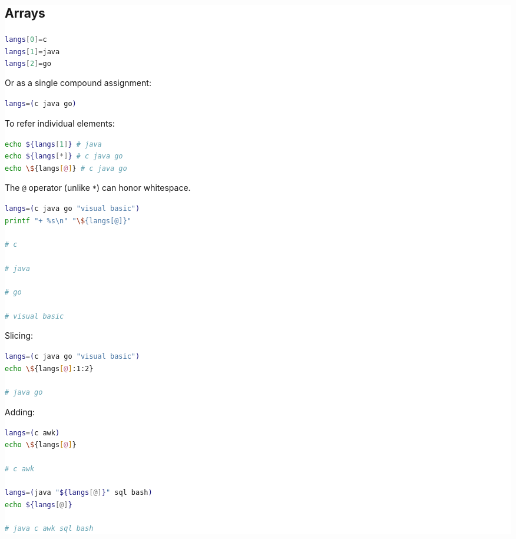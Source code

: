 ## Arrays

```bash
langs[0]=c
langs[1]=java
langs[2]=go
```

Or as a single compound assignment:

```bash
langs=(c java go)
```

To refer individual elements:

```bash
echo ${langs[1]} # java
echo ${langs[*]} # c java go
echo \${langs[@]} # c java go
```

The `@` operator (unlike `*`) can honor whitespace.

```bash
langs=(c java go "visual basic")
printf "+ %s\n" "\${langs[@]}"

# c

# java

# go

# visual basic

```

Slicing:

```bash
langs=(c java go "visual basic")
echo \${langs[@]:1:2}

# java go

```

Adding:

```bash
langs=(c awk)
echo \${langs[@]}

# c awk

langs=(java "${langs[@]}" sql bash)
echo ${langs[@]}

# java c awk sql bash

```
